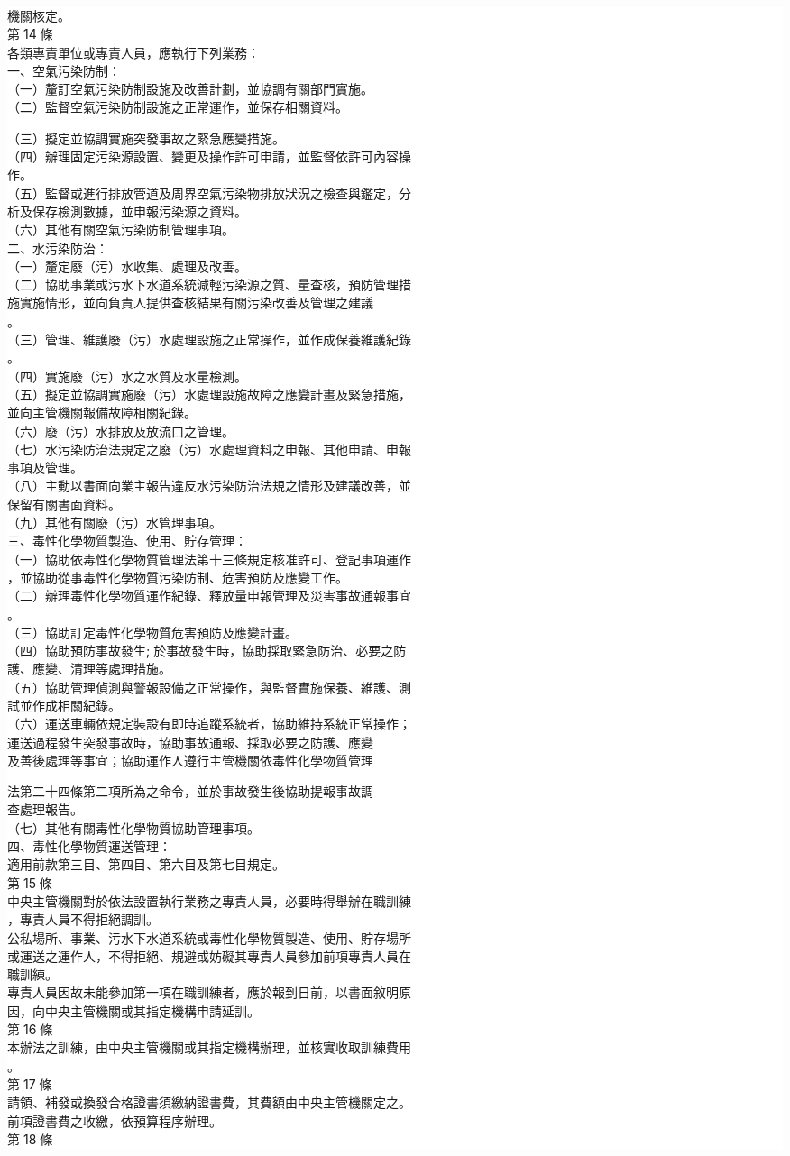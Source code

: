 機關核定。  
第 14 條  
各類專責單位或專責人員，應執行下列業務：  
一、空氣污染防制：  
（一）釐訂空氣污染防制設施及改善計劃，並協調有關部門實施。  
（二）監督空氣污染防制設施之正常運作，並保存相關資料。  


（三）擬定並協調實施突發事故之緊急應變措施。  
（四）辦理固定污染源設置、變更及操作許可申請，並監督依許可內容操  
作。  
（五）監督或進行排放管道及周界空氣污染物排放狀況之檢查與鑑定，分  
析及保存檢測數據，並申報污染源之資料。  
（六）其他有關空氣污染防制管理事項。  
二、水污染防治：  
（一）釐定廢（污）水收集、處理及改善。  
（二）協助事業或污水下水道系統減輕污染源之質、量查核，預防管理措  
施實施情形，並向負責人提供查核結果有關污染改善及管理之建議  
。  
（三）管理、維護廢（污）水處理設施之正常操作，並作成保養維護紀錄  
。  
（四）實施廢（污）水之水質及水量檢測。  
（五）擬定並協調實施廢（污）水處理設施故障之應變計畫及緊急措施，  
並向主管機關報備故障相關紀錄。  
（六）廢（污）水排放及放流口之管理。  
（七）水污染防治法規定之廢（污）水處理資料之申報、其他申請、申報  
事項及管理。  
（八）主動以書面向業主報告違反水污染防治法規之情形及建議改善，並  
保留有關書面資料。  
（九）其他有關廢（污）水管理事項。  
三、毒性化學物質製造、使用、貯存管理：  
（一）協助依毒性化學物質管理法第十三條規定核准許可、登記事項運作  
，並協助從事毒性化學物質污染防制、危害預防及應變工作。  
（二）辦理毒性化學物質運作紀錄、釋放量申報管理及災害事故通報事宜  
。  
（三）協助訂定毒性化學物質危害預防及應變計畫。  
（四）協助預防事故發生; 於事故發生時，協助採取緊急防治、必要之防  
護、應變、清理等處理措施。  
（五）協助管理偵測與警報設備之正常操作，與監督實施保養、維護、測  
試並作成相關紀錄。  
（六）運送車輛依規定裝設有即時追蹤系統者，協助維持系統正常操作；  
運送過程發生突發事故時，協助事故通報、採取必要之防護、應變  
及善後處理等事宜；協助運作人遵行主管機關依毒性化學物質管理  


法第二十四條第二項所為之命令，並於事故發生後協助提報事故調  
查處理報告。  
（七）其他有關毒性化學物質協助管理事項。  
四、毒性化學物質運送管理：  
適用前款第三目、第四目、第六目及第七目規定。  
第 15 條  
中央主管機關對於依法設置執行業務之專責人員，必要時得舉辦在職訓練  
，專責人員不得拒絕調訓。  
公私場所、事業、污水下水道系統或毒性化學物質製造、使用、貯存場所  
或運送之運作人，不得拒絕、規避或妨礙其專責人員參加前項專責人員在  
職訓練。  
專責人員因故未能參加第一項在職訓練者，應於報到日前，以書面敘明原  
因，向中央主管機關或其指定機構申請延訓。  
第 16 條  
本辦法之訓練，由中央主管機關或其指定機構辦理，並核實收取訓練費用  
。  
第 17 條  
請領、補發或換發合格證書須繳納證書費，其費額由中央主管機關定之。  
前項證書費之收繳，依預算程序辦理。  
第 18 條  